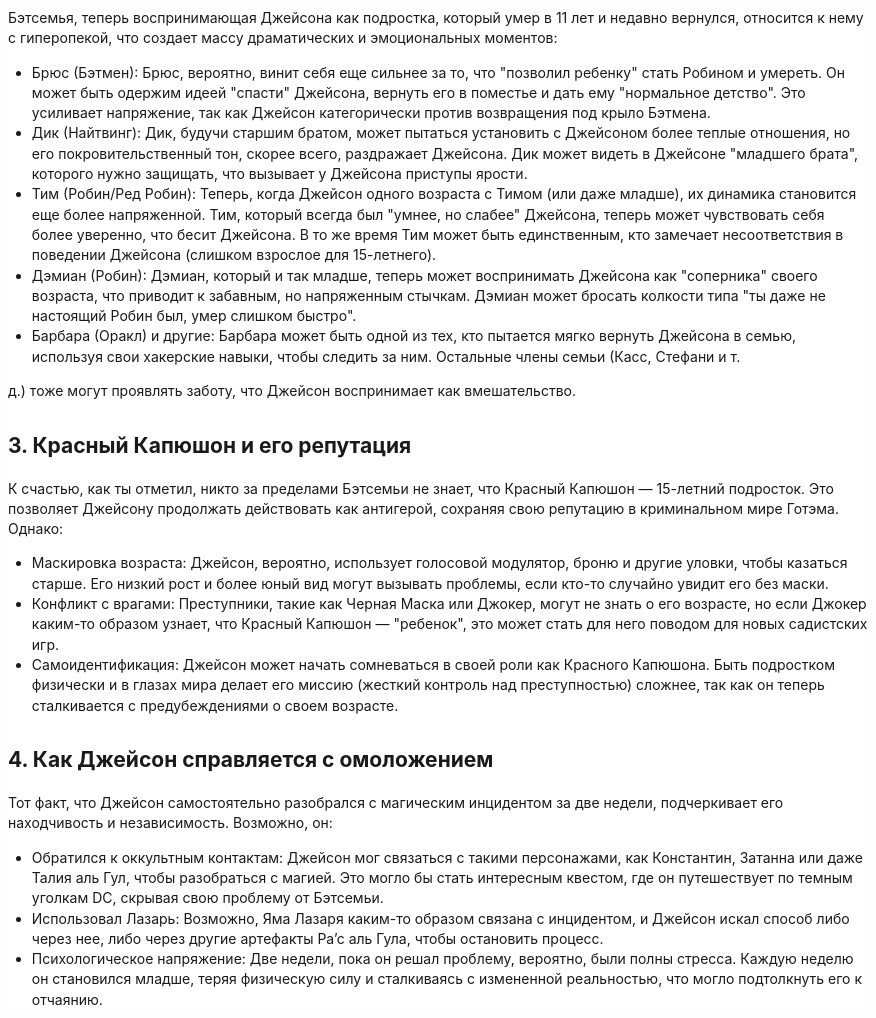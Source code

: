 Бэтсемья, теперь воспринимающая Джейсона как подростка, который умер в 11 лет и недавно вернулся, относится к нему с гиперопекой, что создает массу драматических и эмоциональных моментов:

- Брюс (Бэтмен): Брюс, вероятно, винит себя еще сильнее за то, что "позволил ребенку" стать Робином и умереть. Он может быть одержим идеей "спасти" Джейсона, вернуть его в поместье и дать ему "нормальное детство". Это усиливает напряжение, так как Джейсон категорически против возвращения под крыло Бэтмена.
- Дик (Найтвинг): Дик, будучи старшим братом, может пытаться установить с Джейсоном более теплые отношения, но его покровительственный тон, скорее всего, раздражает Джейсона. Дик может видеть в Джейсоне "младшего брата", которого нужно защищать, что вызывает у Джейсона приступы ярости.
- Тим (Робин/Ред Робин): Теперь, когда Джейсон одного возраста с Тимом (или даже младше), их динамика становится еще более напряженной. Тим, который всегда был "умнее, но слабее" Джейсона, теперь может чувствовать себя более уверенно, что бесит Джейсона. В то же время Тим может быть единственным, кто замечает несоответствия в поведении Джейсона (слишком взрослое для 15-летнего).
- Дэмиан (Робин): Дэмиан, который и так младше, теперь может воспринимать Джейсона как "соперника" своего возраста, что приводит к забавным, но напряженным стычкам. Дэмиан может бросать колкости типа "ты даже не настоящий Робин был, умер слишком быстро".
- Барбара (Оракл) и другие: Барбара может быть одной из тех, кто пытается мягко вернуть Джейсона в семью, используя свои хакерские навыки, чтобы следить за ним. Остальные члены семьи (Касс, Стефани и т.

д.) тоже могут проявлять заботу, что Джейсон воспринимает как вмешательство.

## 3. Красный Капюшон и его репутация

К счастью, как ты отметил, никто за пределами Бэтсемьи не знает, что Красный Капюшон — 15-летний подросток. Это позволяет Джейсону продолжать действовать как антигерой, сохраняя свою репутацию в криминальном мире Готэма. Однако:

- Маскировка возраста: Джейсон, вероятно, использует голосовой модулятор, броню и другие уловки, чтобы казаться старше. Его низкий рост и более юный вид могут вызывать проблемы, если кто-то случайно увидит его без маски.
- Конфликт с врагами: Преступники, такие как Черная Маска или Джокер, могут не знать о его возрасте, но если Джокер каким-то образом узнает, что Красный Капюшон — "ребенок", это может стать для него поводом для новых садистских игр.
- Самоидентификация: Джейсон может начать сомневаться в своей роли как Красного Капюшона. Быть подростком физически и в глазах мира делает его миссию (жесткий контроль над преступностью) сложнее, так как он теперь сталкивается с предубеждениями о своем возрасте.

## 4. Как Джейсон справляется с омоложением

Тот факт, что Джейсон самостоятельно разобрался с магическим инцидентом за две недели, подчеркивает его находчивость и независимость. Возможно, он:

- Обратился к оккультным контактам: Джейсон мог связаться с такими персонажами, как Константин, Затанна или даже Талия аль Гул, чтобы разобраться с магией. Это могло бы стать интересным квестом, где он путешествует по темным уголкам DC, скрывая свою проблему от Бэтсемьи.
- Использовал Лазарь: Возможно, Яма Лазаря каким-то образом связана с инцидентом, и Джейсон искал способ либо через нее, либо через другие артефакты Ра’с аль Гула, чтобы остановить процесс.
- Психологическое напряжение: Две недели, пока он решал проблему, вероятно, были полны стресса. Каждую неделю он становился младше, теряя физическую силу и сталкиваясь с измененной реальностью, что могло подтолкнуть его к отчаянию.
